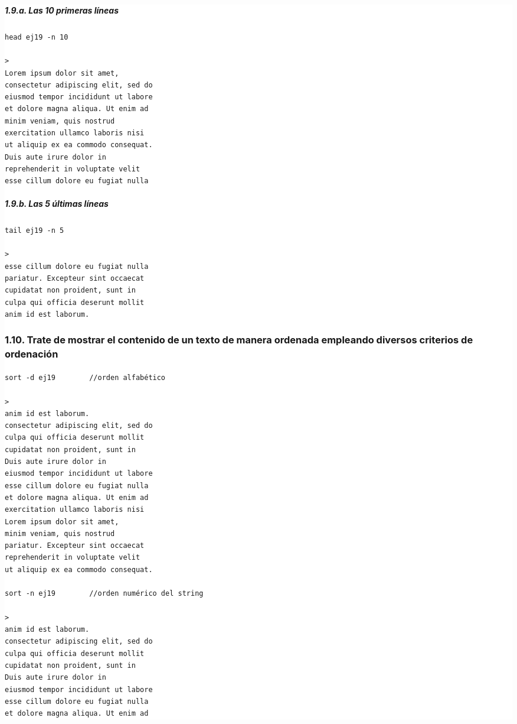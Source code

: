 ##### 1.9.a. Las 10 primeras líneas

```
head ej19 -n 10

>
Lorem ipsum dolor sit amet, 
consectetur adipiscing elit, sed do 
eiusmod tempor incididunt ut labore 
et dolore magna aliqua. Ut enim ad 
minim veniam, quis nostrud 
exercitation ullamco laboris nisi 
ut aliquip ex ea commodo consequat. 
Duis aute irure dolor in 
reprehenderit in voluptate velit 
esse cillum dolore eu fugiat nulla 
```

##### 1.9.b. Las 5 últimas líneas

```
tail ej19 -n 5

>
esse cillum dolore eu fugiat nulla 
pariatur. Excepteur sint occaecat 
cupidatat non proident, sunt in 
culpa qui officia deserunt mollit 
anim id est laborum.
```



### 1.10. Trate de mostrar el contenido de un texto de manera ordenada empleando diversos criterios de ordenación

```
sort -d ej19		//orden alfabético

>
anim id est laborum.
consectetur adipiscing elit, sed do 
culpa qui officia deserunt mollit 
cupidatat non proident, sunt in 
Duis aute irure dolor in 
eiusmod tempor incididunt ut labore 
esse cillum dolore eu fugiat nulla 
et dolore magna aliqua. Ut enim ad 
exercitation ullamco laboris nisi 
Lorem ipsum dolor sit amet, 
minim veniam, quis nostrud 
pariatur. Excepteur sint occaecat 
reprehenderit in voluptate velit 
ut aliquip ex ea commodo consequat. 

sort -n ej19		//orden numérico del string

>
anim id est laborum.
consectetur adipiscing elit, sed do 
culpa qui officia deserunt mollit 
cupidatat non proident, sunt in 
Duis aute irure dolor in 
eiusmod tempor incididunt ut labore 
esse cillum dolore eu fugiat nulla 
et dolore magna aliqua. Ut enim ad 
```